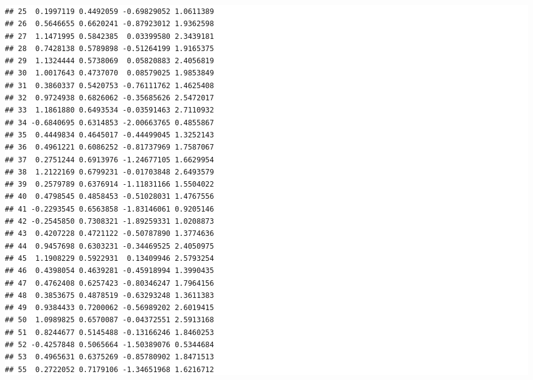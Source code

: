     ## 25  0.1997119 0.4492059 -0.69829052 1.0611389
    ## 26  0.5646655 0.6620241 -0.87923012 1.9362598
    ## 27  1.1471995 0.5842385  0.03399580 2.3439181
    ## 28  0.7428138 0.5789898 -0.51264199 1.9165375
    ## 29  1.1324444 0.5738069  0.05820883 2.4056819
    ## 30  1.0017643 0.4737070  0.08579025 1.9853849
    ## 31  0.3860337 0.5420753 -0.76111762 1.4625408
    ## 32  0.9724938 0.6826062 -0.35685626 2.5472017
    ## 33  1.1861880 0.6493534 -0.03591463 2.7110932
    ## 34 -0.6840695 0.6314853 -2.00663765 0.4855867
    ## 35  0.4449834 0.4645017 -0.44499045 1.3252143
    ## 36  0.4961221 0.6086252 -0.81737969 1.7587067
    ## 37  0.2751244 0.6913976 -1.24677105 1.6629954
    ## 38  1.2122169 0.6799231 -0.01703848 2.6493579
    ## 39  0.2579789 0.6376914 -1.11831166 1.5504022
    ## 40  0.4798545 0.4858453 -0.51028031 1.4767556
    ## 41 -0.2293545 0.6563858 -1.83146061 0.9205146
    ## 42 -0.2545850 0.7308321 -1.89259331 1.0208873
    ## 43  0.4207228 0.4721122 -0.50787890 1.3774636
    ## 44  0.9457698 0.6303231 -0.34469525 2.4050975
    ## 45  1.1908229 0.5922931  0.13409946 2.5793254
    ## 46  0.4398054 0.4639281 -0.45918994 1.3990435
    ## 47  0.4762408 0.6257423 -0.80346247 1.7964156
    ## 48  0.3853675 0.4878519 -0.63293248 1.3611383
    ## 49  0.9384433 0.7200062 -0.56989202 2.6019415
    ## 50  1.0989825 0.6570087 -0.04372551 2.5913168
    ## 51  0.8244677 0.5145488 -0.13166246 1.8460253
    ## 52 -0.4257848 0.5065664 -1.50389076 0.5344684
    ## 53  0.4965631 0.6375269 -0.85780902 1.8471513
    ## 55  0.2722052 0.7179106 -1.34651968 1.6216712